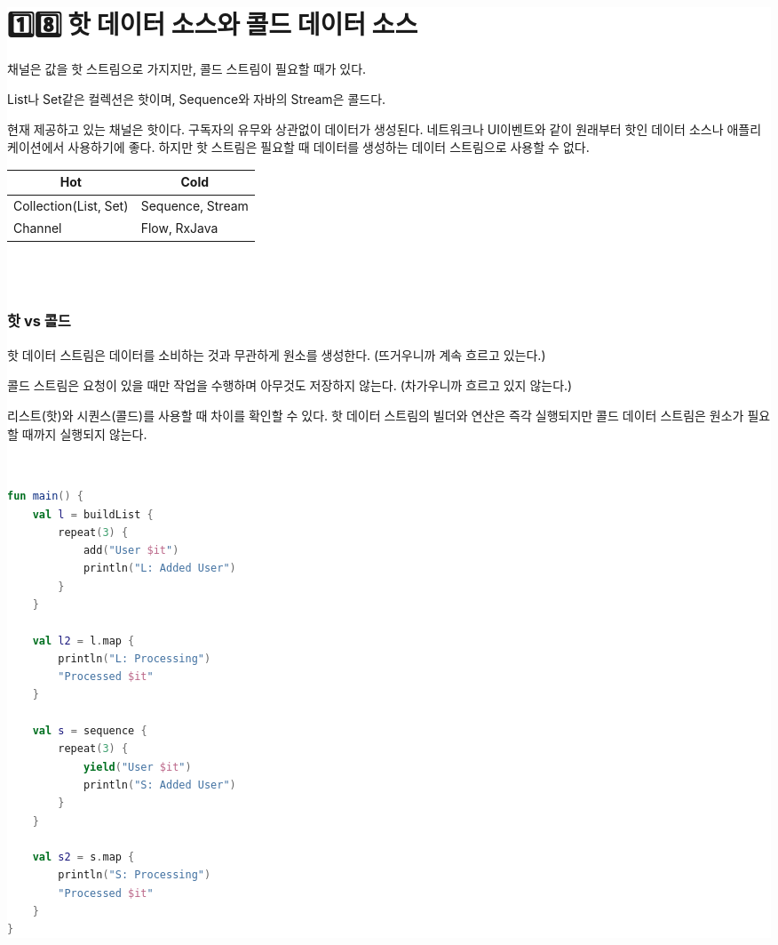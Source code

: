 # 1️⃣8️⃣ 핫 데이터 소스와 콜드 데이터 소스

채널은 값을 핫 스트림으로 가지지만, 콜드 스트림이 필요할 때가 있다.

List나 Set같은 컬렉션은 핫이며, Sequence와 자바의 Stream은 콜드다.

현재 제공하고 있는 채널은 핫이다. 구독자의 유무와 상관없이 데이터가 생성된다. 네트워크나 UI이벤트와 같이 원래부터 핫인 데이터 소스나 애플리케이션에서 사용하기에 좋다. 하지만 핫 스트림은 필요할 때 데이터를 생성하는 데이터 스트림으로 사용할 수 없다.

| Hot | Cold |
| --- | --- |
| Collection(List, Set) | Sequence, Stream |
| Channel | Flow, RxJava |

<br><br>

### 핫 vs 콜드

핫 데이터 스트림은 데이터를 소비하는 것과 무관하게 원소를 생성한다. (뜨거우니까 계속 흐르고 있는다.)

콜드 스트림은 요청이 있을 때만 작업을 수행하며 아무것도 저장하지 않는다. (차가우니까 흐르고 있지 않는다.)

리스트(핫)와 시퀀스(콜드)를 사용할 때 차이를 확인할 수 있다. 핫 데이터 스트림의 빌더와 연산은 즉각 실행되지만 콜드 데이터 스트림은 원소가 필요할 때까지 실행되지 않는다.

<br>

```kotlin
fun main() {
    val l = buildList {
        repeat(3) {
            add("User $it")
            println("L: Added User")
        }
    }
    
	val l2 = l.map {
        println("L: Processing")
        "Processed $it"
    }
        
    val s = sequence {
        repeat(3) {
            yield("User $it")
            println("S: Added User")
        }
    }

    val s2 = s.map {
        println("S: Processing")
        "Processed $it"
    }
}
```
